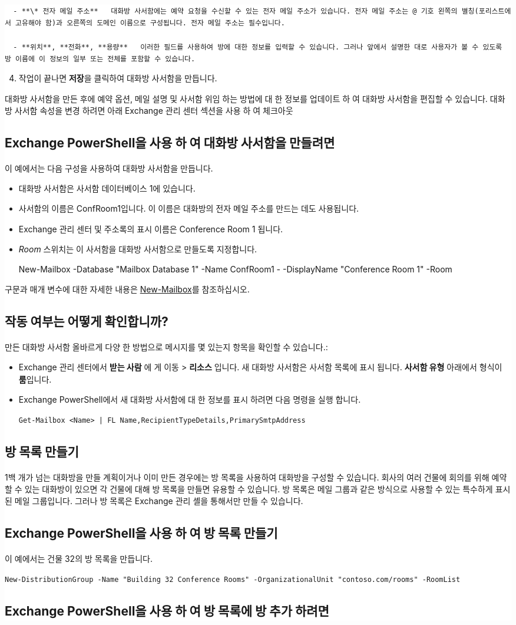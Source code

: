     
      - **\* 전자 메일 주소**   대화방 사서함에는 예약 요청을 수신할 수 있는 전자 메일 주소가 있습니다. 전자 메일 주소는 @ 기호 왼쪽의 별칭(포리스트에서 고유해야 함)과 오른쪽의 도메인 이름으로 구성됩니다. 전자 메일 주소는 필수입니다.
    
      - **위치**, **전화**, **용량**   이러한 필드를 사용하여 방에 대한 정보를 입력할 수 있습니다. 그러나 앞에서 설명한 대로 사용자가 볼 수 있도록 방 이름에 이 정보의 일부 또는 전체를 포함할 수 있습니다.

4.  작업이 끝나면 **저장**을 클릭하여 대화방 사서함을 만듭니다.

대화방 사서함을 만든 후에 예약 옵션, 메일 설명 및 사서함 위임 하는 방법에 대 한 정보를 업데이트 하 여 대화방 사서함을 편집할 수 있습니다. 대화방 사서함 속성을 변경 하려면 아래 Exchange 관리 센터 섹션을 사용 하 여 체크아웃

## Exchange PowerShell을 사용 하 여 대화방 사서함을 만들려면

이 예에서는 다음 구성을 사용하여 대화방 사서함을 만듭니다.

  - 대화방 사서함은 사서함 데이터베이스 1에 있습니다.

  - 사서함의 이름은 ConfRoom1입니다. 이 이름은 대화방의 전자 메일 주소를 만드는 데도 사용됩니다.

  - Exchange 관리 센터 및 주소록의 표시 이름은 Conference Room 1 됩니다.

  - *Room* 스위치는 이 사서함을 대화방 사서함으로 만들도록 지정합니다.



    New-Mailbox -Database "Mailbox Database 1" -Name ConfRoom1 - -DisplayName "Conference Room 1" -Room

구문과 매개 변수에 대한 자세한 내용은 [New-Mailbox](https://technet.microsoft.com/ko-kr/library/aa997663\(v=exchg.150\))를 참조하십시오.

## 작동 여부는 어떻게 확인합니까?

만든 대화방 사서함 올바르게 다양 한 방법으로 메시지를 몇 있는지 항목을 확인할 수 있습니다.:

  - Exchange 관리 센터에서 **받는 사람** 에 게 이동 \> **리소스** 입니다. 새 대화방 사서함은 사서함 목록에 표시 됩니다. **사서함 유형** 아래에서 형식이 **룸**입니다.

  - Exchange PowerShell에서 새 대화방 사서함에 대 한 정보를 표시 하려면 다음 명령을 실행 합니다.
    
        Get-Mailbox <Name> | FL Name,RecipientTypeDetails,PrimarySmtpAddress

## 방 목록 만들기

1백 개가 넘는 대화방을 만들 계획이거나 이미 만든 경우에는 방 목록을 사용하여 대화방을 구성할 수 있습니다. 회사의 여러 건물에 회의를 위해 예약할 수 있는 대화방이 있으면 각 건물에 대해 방 목록을 만들면 유용할 수 있습니다. 방 목록은 메일 그룹과 같은 방식으로 사용할 수 있는 특수하게 표시된 메일 그룹입니다. 그러나 방 목록은 Exchange 관리 셸을 통해서만 만들 수 있습니다.

## Exchange PowerShell을 사용 하 여 방 목록 만들기

이 예에서는 건물 32의 방 목록을 만듭니다.

    New-DistributionGroup -Name "Building 32 Conference Rooms" -OrganizationalUnit "contoso.com/rooms" -RoomList

## Exchange PowerShell을 사용 하 여 방 목록에 방 추가 하려면
